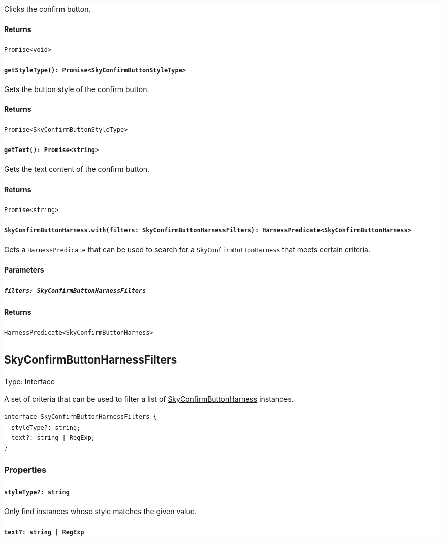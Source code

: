 Clicks the confirm button.

#### Returns

`Promise<void>`

#### `getStyleType(): Promise<SkyConfirmButtonStyleType>`

Gets the button style of the confirm button.

#### Returns

`Promise<SkyConfirmButtonStyleType>`

#### `getText(): Promise<string>`

Gets the text content of the confirm button.

#### Returns

`Promise<string>`

#### `SkyConfirmButtonHarness.with(filters: SkyConfirmButtonHarnessFilters): HarnessPredicate<SkyConfirmButtonHarness>`

Gets a `HarnessPredicate` that can be used to search for a `SkyConfirmButtonHarness` that meets certain criteria.

#### Parameters

##### `filters: SkyConfirmButtonHarnessFilters`

#### Returns

`HarnessPredicate<SkyConfirmButtonHarness>`

 SkyConfirmButtonHarnessFilters
-------------------------------

Type: Interface

A set of criteria that can be used to filter a list of [SkyConfirmButtonHarness](/skyux/components/confirm?docs-active-tab=examples#class_sky-confirm-button-harness.md) instances.

    interface SkyConfirmButtonHarnessFilters {
      styleType?: string;
      text?: string | RegExp;
    }

### Properties

#### `styleType?: string`

Only find instances whose style matches the given value.

#### `text?: string | RegExp`
